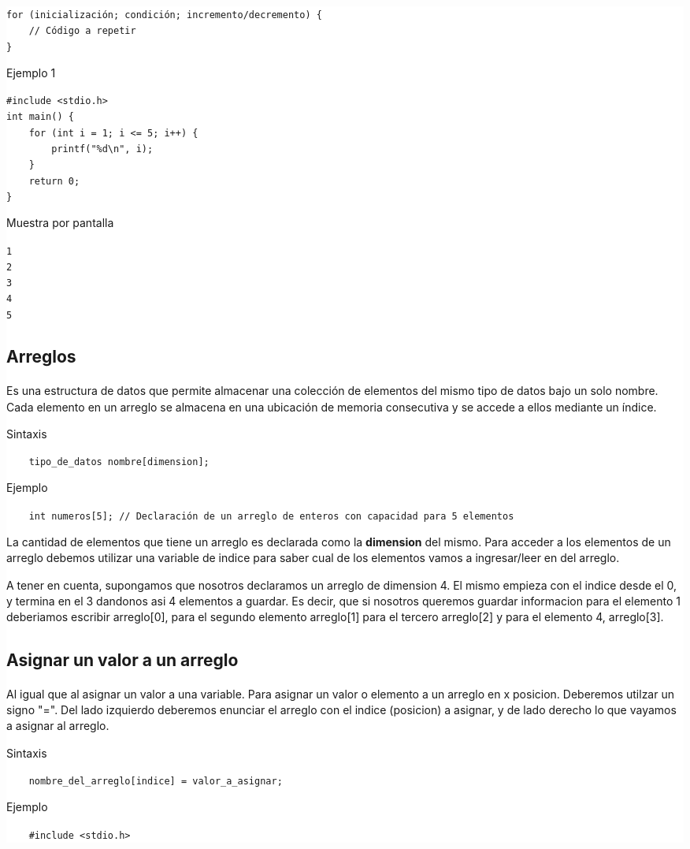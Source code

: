     for (inicialización; condición; incremento/decremento) {
        // Código a repetir
    }

Ejemplo 1

    #include <stdio.h>
    int main() {
        for (int i = 1; i <= 5; i++) {
            printf("%d\n", i);
        }
        return 0;
    }

Muestra por pantalla

    1
    2
    3
    4
    5
## Arreglos
Es una estructura de datos que permite almacenar una colección de elementos del mismo tipo de datos bajo un solo nombre. Cada elemento en un arreglo se almacena en una ubicación de memoria consecutiva y se accede a ellos mediante un índice.

Sintaxis

        tipo_de_datos nombre[dimension];

Ejemplo

        int numeros[5]; // Declaración de un arreglo de enteros con capacidad para 5 elementos

 La cantidad de elementos que tiene un arreglo es declarada como la **dimension** del mismo. Para acceder a los elementos de un arreglo debemos utilizar una variable de indice para saber cual de los elementos vamos a ingresar/leer en del arreglo.

 A tener en cuenta, supongamos que nosotros declaramos un arreglo de dimension 4. El mismo empieza con el indice desde el 0, y termina en el 3 dandonos asi 4 elementos a guardar. Es decir, que si nosotros queremos guardar informacion para el elemento 1 deberiamos escribir arreglo[0], para el segundo elemento arreglo[1] para el tercero arreglo[2] y para el elemento 4, arreglo[3].

## Asignar un valor a un arreglo

Al igual que al asignar un valor a una variable. Para asignar un valor o elemento a un arreglo en x posicion. Deberemos utilzar un signo "=". Del lado izquierdo deberemos enunciar el arreglo con el indice (posicion) a asignar, y de lado derecho lo que vayamos a asignar al arreglo.

Sintaxis

        nombre_del_arreglo[indice] = valor_a_asignar;

Ejemplo

        #include <stdio.h>
